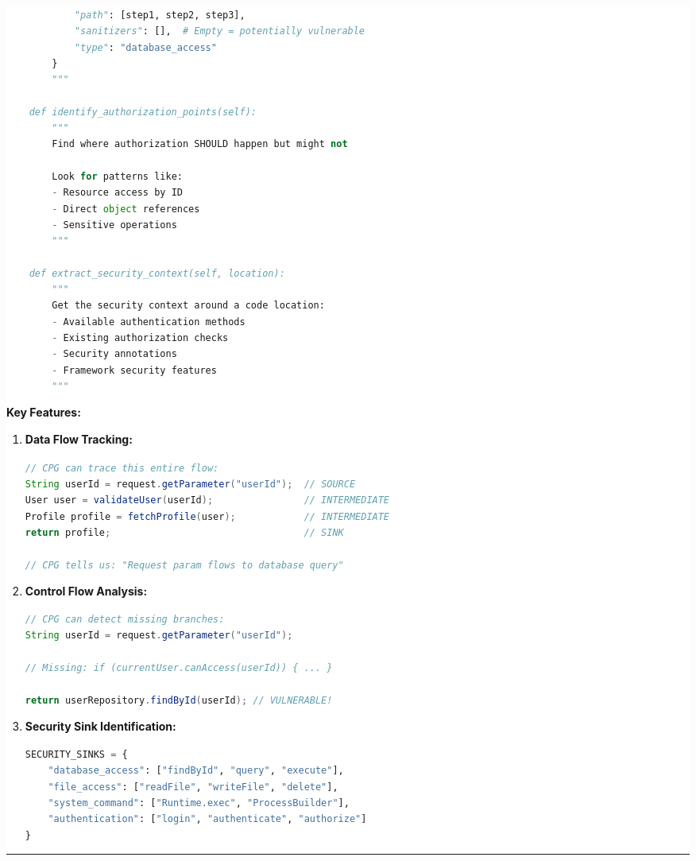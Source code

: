 ```python
            "path": [step1, step2, step3],
            "sanitizers": [],  # Empty = potentially vulnerable
            "type": "database_access"
        }
        """
        
    def identify_authorization_points(self):
        """
        Find where authorization SHOULD happen but might not
        
        Look for patterns like:
        - Resource access by ID
        - Direct object references
        - Sensitive operations
        """
        
    def extract_security_context(self, location):
        """
        Get the security context around a code location:
        - Available authentication methods
        - Existing authorization checks
        - Security annotations
        - Framework security features
        """
```

**Key Features:**

1. **Data Flow Tracking:**
   ```java
   // CPG can trace this entire flow:
   String userId = request.getParameter("userId");  // SOURCE
   User user = validateUser(userId);                // INTERMEDIATE
   Profile profile = fetchProfile(user);            // INTERMEDIATE
   return profile;                                  // SINK
   
   // CPG tells us: "Request param flows to database query"
   ```

2. **Control Flow Analysis:**
   ```java
   // CPG can detect missing branches:
   String userId = request.getParameter("userId");
   
   // Missing: if (currentUser.canAccess(userId)) { ... }
   
   return userRepository.findById(userId); // VULNERABLE!
   ```

3. **Security Sink Identification:**
   ```python
   SECURITY_SINKS = {
       "database_access": ["findById", "query", "execute"],
       "file_access": ["readFile", "writeFile", "delete"],
       "system_command": ["Runtime.exec", "ProcessBuilder"],
       "authentication": ["login", "authenticate", "authorize"]
   }
   ```

---